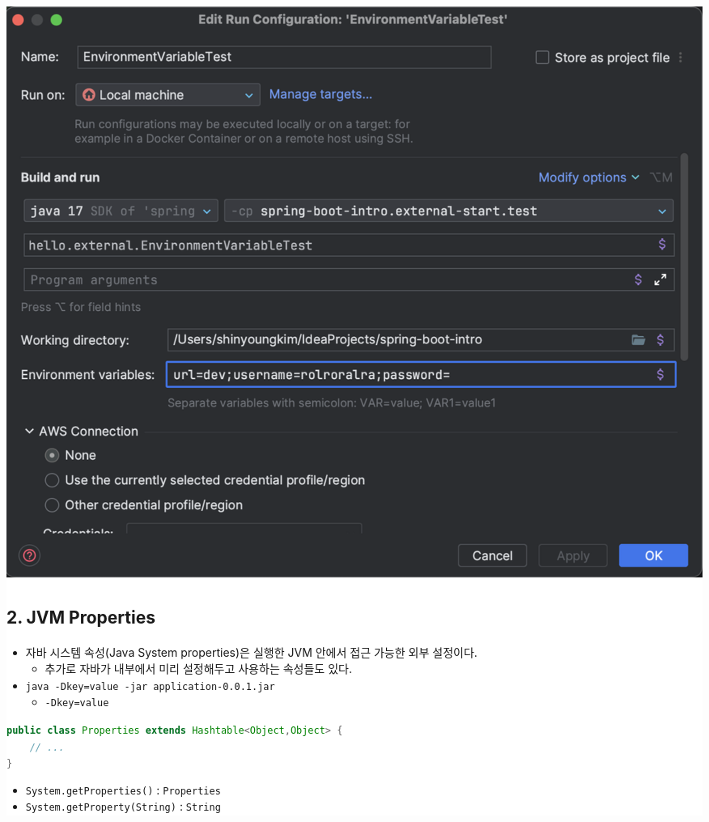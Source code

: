 ![intellij-environment-variable.png](docs/intellij-environment-variable.png)

## 2. JVM Properties
- 자바 시스템 속성(Java System properties)은 실행한 JVM 안에서 접근 가능한 외부 설정이다. 
  - 추가로 자바가 내부에서 미리 설정해두고 사용하는 속성들도 있다.
- `java -Dkey=value -jar application-0.0.1.jar`
  - `-Dkey=value` 

```java
public class Properties extends Hashtable<Object,Object> {
    // ...
}
```
- `System.getProperties()` : `Properties`
- `System.getProperty(String)` : `String`
